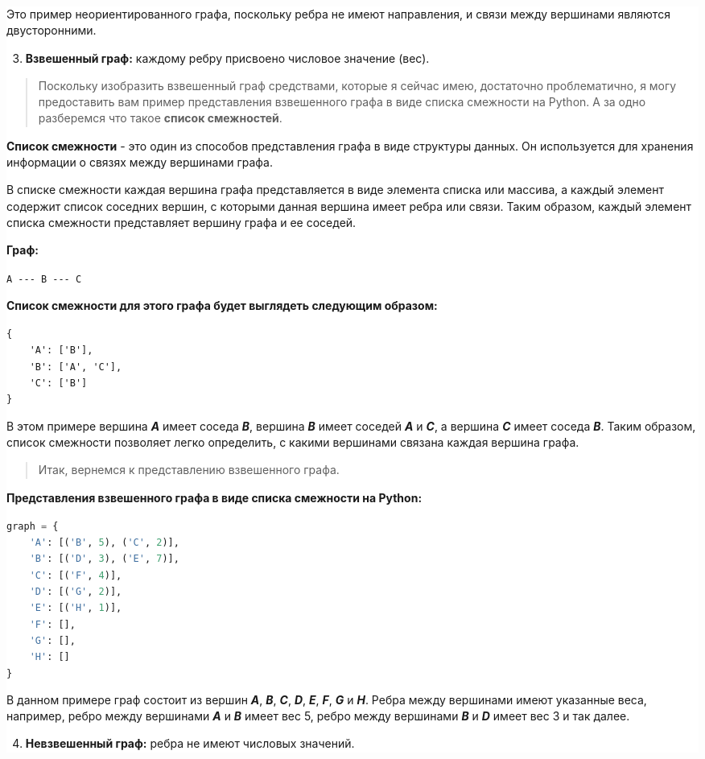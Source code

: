 Это пример неориентированного графа, поскольку ребра не имеют направления, и связи между вершинами являются двусторонними.

3. **Взвешенный граф:** каждому ребру присвоено числовое значение (вес).

> Поскольку изобразить взвешенный граф средствами, которые я сейчас имею, достаточно проблематично, я могу предоставить вам пример представления взвешенного графа в виде списка смежности на Python. А за одно разберемся что такое **список смежностей**.

**Список смежности** - это один из способов представления графа в виде структуры данных. Он используется для хранения информации о связях между вершинами графа.

В списке смежности каждая вершина графа представляется в виде элемента списка или массива, а каждый элемент содержит список соседних вершин, с которыми данная вершина имеет ребра или связи. Таким образом, каждый элемент списка смежности представляет вершину графа и ее соседей.

**Граф:**

```
A --- B --- C
```

**Список смежности для этого графа будет выглядеть следующим образом:**

```
{
    'A': ['B'],
    'B': ['A', 'C'],
    'C': ['B']
}
```

В этом примере вершина **_A_** имеет соседа **_B_**, вершина **_B_** имеет соседей **_A_** и **_C_**, а вершина **_C_** имеет соседа **_B_**. Таким образом, список смежности позволяет легко определить, с какими вершинами связана каждая вершина графа.

> Итак, вернемся к представлению взвешенного графа.

**Представления взвешенного графа в виде списка смежности на Python:**

```Python
graph = {
    'A': [('B', 5), ('C', 2)],
    'B': [('D', 3), ('E', 7)],
    'C': [('F', 4)],
    'D': [('G', 2)],
    'E': [('H', 1)],
    'F': [],
    'G': [],
    'H': []
}
```

В данном примере граф состоит из вершин **_A_**, **_B_**, **_C_**, **_D_**, **_E_**, **_F_**, **_G_** и **_H_**. Ребра между вершинами имеют указанные веса, например, ребро между вершинами **_A_** и **_B_** имеет вес 5, ребро между вершинами **_B_** и **_D_** имеет вес 3 и так далее.

4. **Невзвешенный граф:** ребра не имеют числовых значений.
